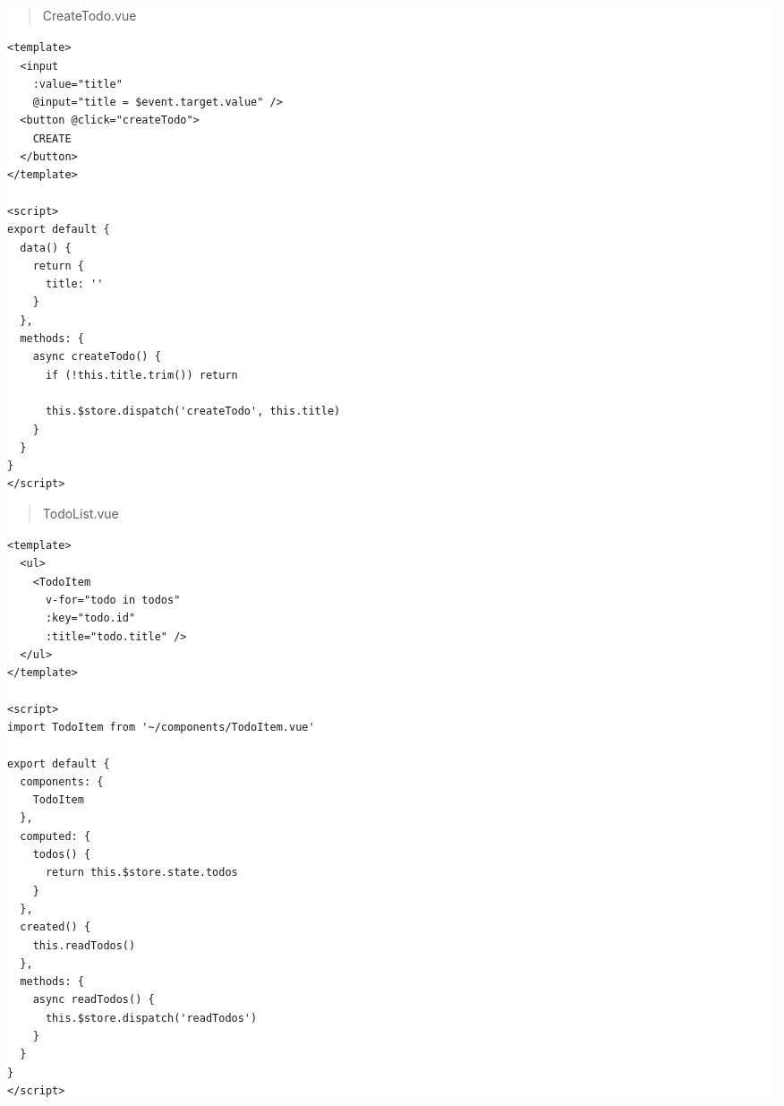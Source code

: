 >CreateTodo.vue
```vue
<template>
  <input
    :value="title"
    @input="title = $event.target.value" />
  <button @click="createTodo">
    CREATE
  </button>
</template>

<script>
export default {
  data() {
    return {
      title: ''
    }
  },
  methods: {
    async createTodo() {
      if (!this.title.trim()) return
      
      this.$store.dispatch('createTodo', this.title)
    }
  }
}
</script>

```

>TodoList.vue
```vue
<template>
  <ul>
    <TodoItem
      v-for="todo in todos"
      :key="todo.id" 
      :title="todo.title" />
  </ul>
</template>

<script>
import TodoItem from '~/components/TodoItem.vue'

export default {
  components: {
    TodoItem
  },
  computed: {
    todos() {
      return this.$store.state.todos
    }
  },
  created() {
    this.readTodos()
  },
  methods: {
    async readTodos() {
      this.$store.dispatch('readTodos')
    }
  }
}
</script>

```